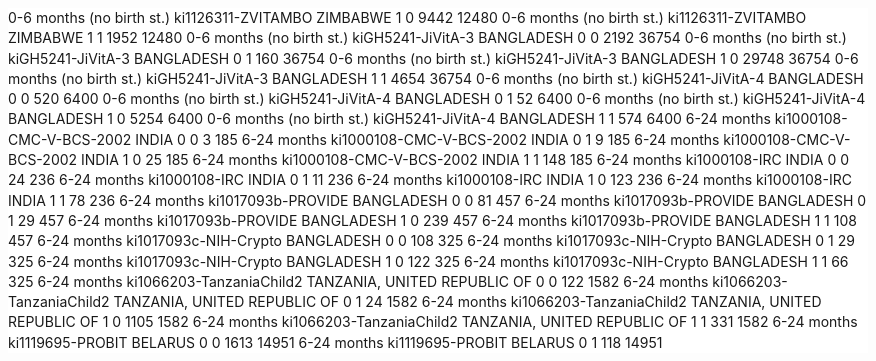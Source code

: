 0-6 months (no birth st.)    ki1126311-ZVITAMBO         ZIMBABWE                       1                     0     9442   12480
0-6 months (no birth st.)    ki1126311-ZVITAMBO         ZIMBABWE                       1                     1     1952   12480
0-6 months (no birth st.)    kiGH5241-JiVitA-3          BANGLADESH                     0                     0     2192   36754
0-6 months (no birth st.)    kiGH5241-JiVitA-3          BANGLADESH                     0                     1      160   36754
0-6 months (no birth st.)    kiGH5241-JiVitA-3          BANGLADESH                     1                     0    29748   36754
0-6 months (no birth st.)    kiGH5241-JiVitA-3          BANGLADESH                     1                     1     4654   36754
0-6 months (no birth st.)    kiGH5241-JiVitA-4          BANGLADESH                     0                     0      520    6400
0-6 months (no birth st.)    kiGH5241-JiVitA-4          BANGLADESH                     0                     1       52    6400
0-6 months (no birth st.)    kiGH5241-JiVitA-4          BANGLADESH                     1                     0     5254    6400
0-6 months (no birth st.)    kiGH5241-JiVitA-4          BANGLADESH                     1                     1      574    6400
6-24 months                  ki1000108-CMC-V-BCS-2002   INDIA                          0                     0        3     185
6-24 months                  ki1000108-CMC-V-BCS-2002   INDIA                          0                     1        9     185
6-24 months                  ki1000108-CMC-V-BCS-2002   INDIA                          1                     0       25     185
6-24 months                  ki1000108-CMC-V-BCS-2002   INDIA                          1                     1      148     185
6-24 months                  ki1000108-IRC              INDIA                          0                     0       24     236
6-24 months                  ki1000108-IRC              INDIA                          0                     1       11     236
6-24 months                  ki1000108-IRC              INDIA                          1                     0      123     236
6-24 months                  ki1000108-IRC              INDIA                          1                     1       78     236
6-24 months                  ki1017093b-PROVIDE         BANGLADESH                     0                     0       81     457
6-24 months                  ki1017093b-PROVIDE         BANGLADESH                     0                     1       29     457
6-24 months                  ki1017093b-PROVIDE         BANGLADESH                     1                     0      239     457
6-24 months                  ki1017093b-PROVIDE         BANGLADESH                     1                     1      108     457
6-24 months                  ki1017093c-NIH-Crypto      BANGLADESH                     0                     0      108     325
6-24 months                  ki1017093c-NIH-Crypto      BANGLADESH                     0                     1       29     325
6-24 months                  ki1017093c-NIH-Crypto      BANGLADESH                     1                     0      122     325
6-24 months                  ki1017093c-NIH-Crypto      BANGLADESH                     1                     1       66     325
6-24 months                  ki1066203-TanzaniaChild2   TANZANIA, UNITED REPUBLIC OF   0                     0      122    1582
6-24 months                  ki1066203-TanzaniaChild2   TANZANIA, UNITED REPUBLIC OF   0                     1       24    1582
6-24 months                  ki1066203-TanzaniaChild2   TANZANIA, UNITED REPUBLIC OF   1                     0     1105    1582
6-24 months                  ki1066203-TanzaniaChild2   TANZANIA, UNITED REPUBLIC OF   1                     1      331    1582
6-24 months                  ki1119695-PROBIT           BELARUS                        0                     0     1613   14951
6-24 months                  ki1119695-PROBIT           BELARUS                        0                     1      118   14951